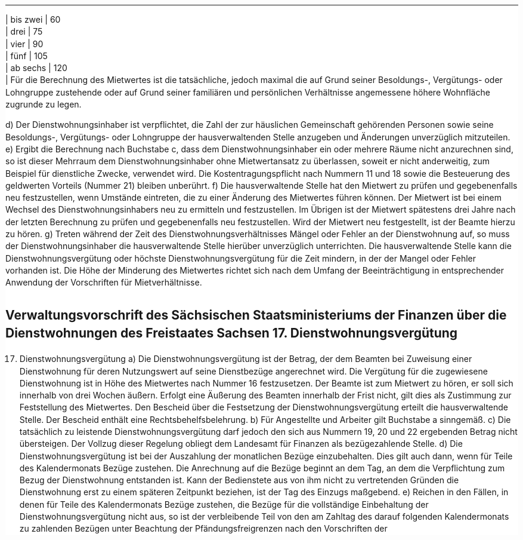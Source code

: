* * *  
  
| bis zwei | 60  
| drei | 75  
| vier | 90  
| fünf | 105  
| ab sechs | 120  
| Für die Berechnung des Mietwertes ist die tatsächliche, jedoch maximal die
auf Grund seiner Besoldungs-, Vergütungs- oder Lohngruppe zustehende oder auf
Grund seiner familiären und persönlichen Verhältnisse angemessene höhere
Wohnfläche zugrunde zu legen.


d) Der Dienstwohnungsinhaber ist verpflichtet, die Zahl der zur häuslichen Gemeinschaft gehörenden Personen sowie seine Besoldungs-, Vergütungs- oder Lohngruppe der hausverwaltenden Stelle anzugeben und Änderungen unverzüglich mitzuteilen. e) Ergibt die Berechnung nach Buchstabe c, dass dem Dienstwohnungsinhaber ein oder mehrere Räume nicht anzurechnen sind, so ist dieser Mehrraum dem Dienstwohnungsinhaber ohne Mietwertansatz zu überlassen, soweit er nicht anderweitig, zum Beispiel für dienstliche Zwecke, verwendet wird. Die Kostentragungspflicht nach Nummern 11 und 18 sowie die Besteuerung des geldwerten Vorteils (Nummer 21) bleiben unberührt. f) Die hausverwaltende Stelle hat den Mietwert zu prüfen und gegebenenfalls neu festzustellen, wenn Umstände eintreten, die zu einer Änderung des Mietwertes führen können. Der Mietwert ist bei einem Wechsel des Dienstwohnungsinhabers neu zu ermitteln und festzustellen. Im Übrigen ist der Mietwert spätestens drei Jahre nach der letzten Berechnung zu prüfen und gegebenenfalls neu festzustellen. Wird der Mietwert neu festgestellt, ist der Beamte hierzu zu hören. g) Treten während der Zeit des Dienstwohnungsverhältnisses Mängel oder Fehler an der Dienstwohnung auf, so muss der Dienstwohnungsinhaber die hausverwaltende Stelle hierüber unverzüglich unterrichten. Die hausverwaltende Stelle kann die Dienstwohnungsvergütung oder höchste Dienstwohnungsvergütung für die Zeit mindern, in der der Mangel oder Fehler vorhanden ist. Die Höhe der Minderung des Mietwertes richtet sich nach dem Umfang der Beeinträchtigung in entsprechender Anwendung der Vorschriften für Mietverhältnisse. 
## Verwaltungsvorschrift des Sächsischen Staatsministeriums der Finanzen über die Dienstwohnungen des Freistaates Sachsen 17. Dienstwohnungsvergütung

17. Dienstwohnungsvergütung a) Die Dienstwohnungsvergütung ist der Betrag, der dem Beamten bei Zuweisung einer Dienstwohnung für deren Nutzungswert auf seine Dienstbezüge angerechnet wird. Die Vergütung für die zugewiesene Dienstwohnung ist in Höhe des Mietwertes nach Nummer 16 festzusetzen. Der Beamte ist zum Mietwert zu hören, er soll sich innerhalb von drei Wochen äußern. Erfolgt eine Äußerung des Beamten innerhalb der Frist nicht, gilt dies als Zustimmung zur Feststellung des Mietwertes. Den Bescheid über die Festsetzung der Dienstwohnungsvergütung erteilt die hausverwaltende Stelle. Der Bescheid enthält eine Rechtsbehelfsbelehrung. b) Für Angestellte und Arbeiter gilt Buchstabe a sinngemäß. c) Die tatsächlich zu leistende Dienstwohnungsvergütung darf jedoch den sich aus Nummern 19, 20 und 22 ergebenden Betrag nicht übersteigen. Der Vollzug dieser Regelung obliegt dem Landesamt für Finanzen als bezügezahlende Stelle. d) Die Dienstwohnungsvergütung ist bei der Auszahlung der monatlichen Bezüge einzubehalten. Dies gilt auch dann, wenn für Teile des Kalendermonats Bezüge zustehen. Die Anrechnung auf die Bezüge beginnt an dem Tag, an dem die Verpflichtung zum Bezug der Dienstwohnung entstanden ist. Kann der Bedienstete aus von ihm nicht zu vertretenden Gründen die Dienstwohnung erst zu einem späteren Zeitpunkt beziehen, ist der Tag des Einzugs maßgebend. e) Reichen in den Fällen, in denen für Teile des Kalendermonats Bezüge zustehen, die Bezüge für die vollständige Einbehaltung der Dienstwohnungsvergütung nicht aus, so ist der verbleibende Teil von den am Zahltag des darauf folgenden Kalendermonats zu zahlenden Bezügen unter Beachtung der Pfändungsfreigrenzen nach den Vorschriften der 